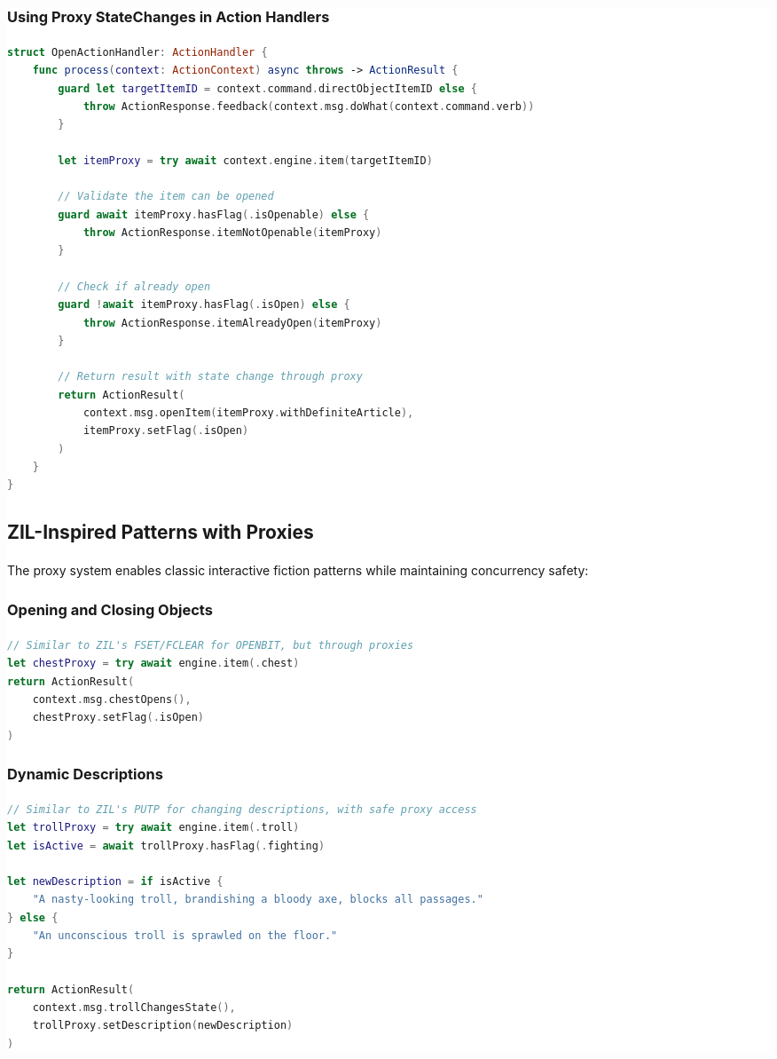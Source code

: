### Using Proxy StateChanges in Action Handlers

```swift
struct OpenActionHandler: ActionHandler {
    func process(context: ActionContext) async throws -> ActionResult {
        guard let targetItemID = context.command.directObjectItemID else {
            throw ActionResponse.feedback(context.msg.doWhat(context.command.verb))
        }

        let itemProxy = try await context.engine.item(targetItemID)

        // Validate the item can be opened
        guard await itemProxy.hasFlag(.isOpenable) else {
            throw ActionResponse.itemNotOpenable(itemProxy)
        }

        // Check if already open
        guard !await itemProxy.hasFlag(.isOpen) else {
            throw ActionResponse.itemAlreadyOpen(itemProxy)
        }

        // Return result with state change through proxy
        return ActionResult(
            context.msg.openItem(itemProxy.withDefiniteArticle),
            itemProxy.setFlag(.isOpen)
        )
    }
}
```

## ZIL-Inspired Patterns with Proxies

The proxy system enables classic interactive fiction patterns while maintaining concurrency safety:

### Opening and Closing Objects

```swift
// Similar to ZIL's FSET/FCLEAR for OPENBIT, but through proxies
let chestProxy = try await engine.item(.chest)
return ActionResult(
    context.msg.chestOpens(),
    chestProxy.setFlag(.isOpen)
)
```

### Dynamic Descriptions

```swift
// Similar to ZIL's PUTP for changing descriptions, with safe proxy access
let trollProxy = try await engine.item(.troll)
let isActive = await trollProxy.hasFlag(.fighting)

let newDescription = if isActive {
    "A nasty-looking troll, brandishing a bloody axe, blocks all passages."
} else {
    "An unconscious troll is sprawled on the floor."
}

return ActionResult(
    context.msg.trollChangesState(),
    trollProxy.setDescription(newDescription)
)
```
